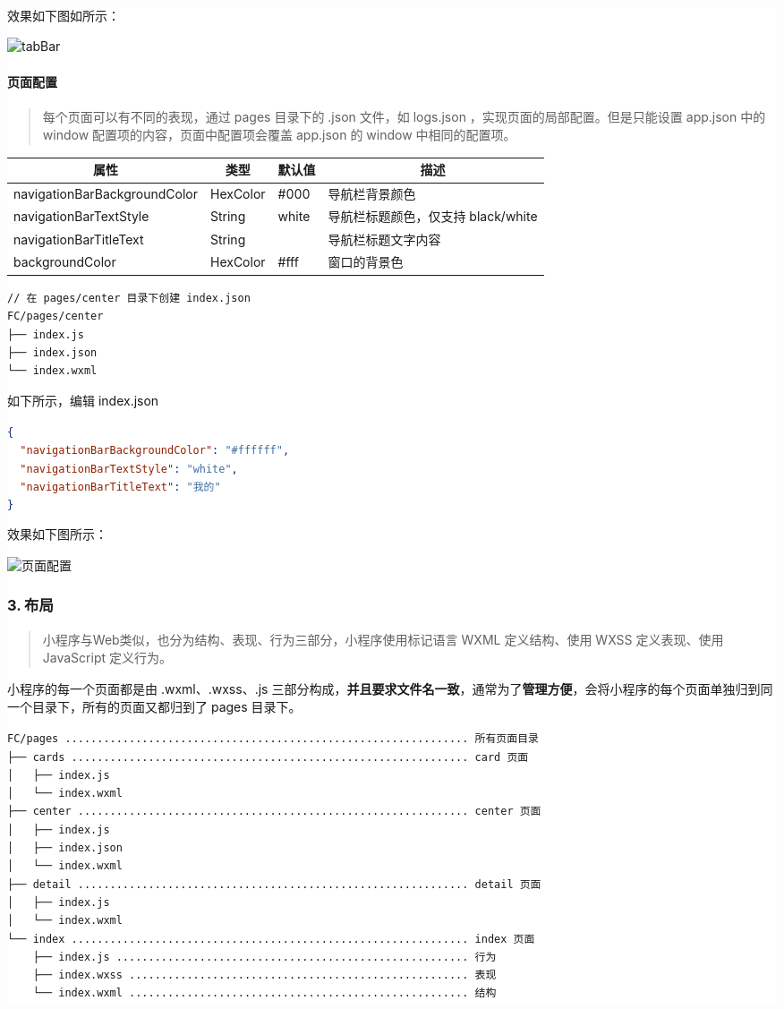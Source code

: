 效果如下图如所示：

![tabBar](/resource/img-27.jpg)



#### 页面配置

> 每个页面可以有不同的表现，通过 pages 目录下的 .json 文件，如 logs.json ，实现页面的局部配置。但是只能设置 app.json 中的 window 配置项的内容，页面中配置项会覆盖 app.json 的 window 中相同的配置项。

| 属性                         | 类型     | 默认值 | 描述                               |
| ---------------------------- | -------- | ------ | ---------------------------------- |
| navigationBarBackgroundColor | HexColor | #000   | 导航栏背景颜色                     |
| navigationBarTextStyle       | String   | white  | 导航栏标题颜色，仅支持 black/white |
| navigationBarTitleText       | String   |        | 导航栏标题文字内容                 |
| backgroundColor              | HexColor | #fff   | 窗口的背景色                       |

```
// 在 pages/center 目录下创建 index.json
FC/pages/center
├── index.js
├── index.json
└── index.wxml
```

如下所示，编辑 index.json

```json
{
  "navigationBarBackgroundColor": "#ffffff",
  "navigationBarTextStyle": "white",
  "navigationBarTitleText": "我的"
}
```

效果如下图所示：

![页面配置](/resource/img-28.jpg)



### 3. 布局

> 小程序与Web类似，也分为结构、表现、行为三部分，小程序使用标记语言 WXML 定义结构、使用 WXSS 定义表现、使用 JavaScript 定义行为。

小程序的每一个页面都是由 .wxml、.wxss、.js 三部分构成，**并且要求文件名一致**，通常为了**管理方便**，会将小程序的每个页面单独归到同一个目录下，所有的页面又都归到了 pages 目录下。

```
FC/pages ............................................................... 所有页面目录
├── cards .............................................................. card 页面
│   ├── index.js
│   └── index.wxml
├── center ............................................................. center 页面
│   ├── index.js
│   ├── index.json
│   └── index.wxml
├── detail ............................................................. detail 页面
│   ├── index.js
│   └── index.wxml
└── index .............................................................. index 页面
    ├── index.js ....................................................... 行为
    ├── index.wxss ..................................................... 表现
    └── index.wxml ..................................................... 结构
```
